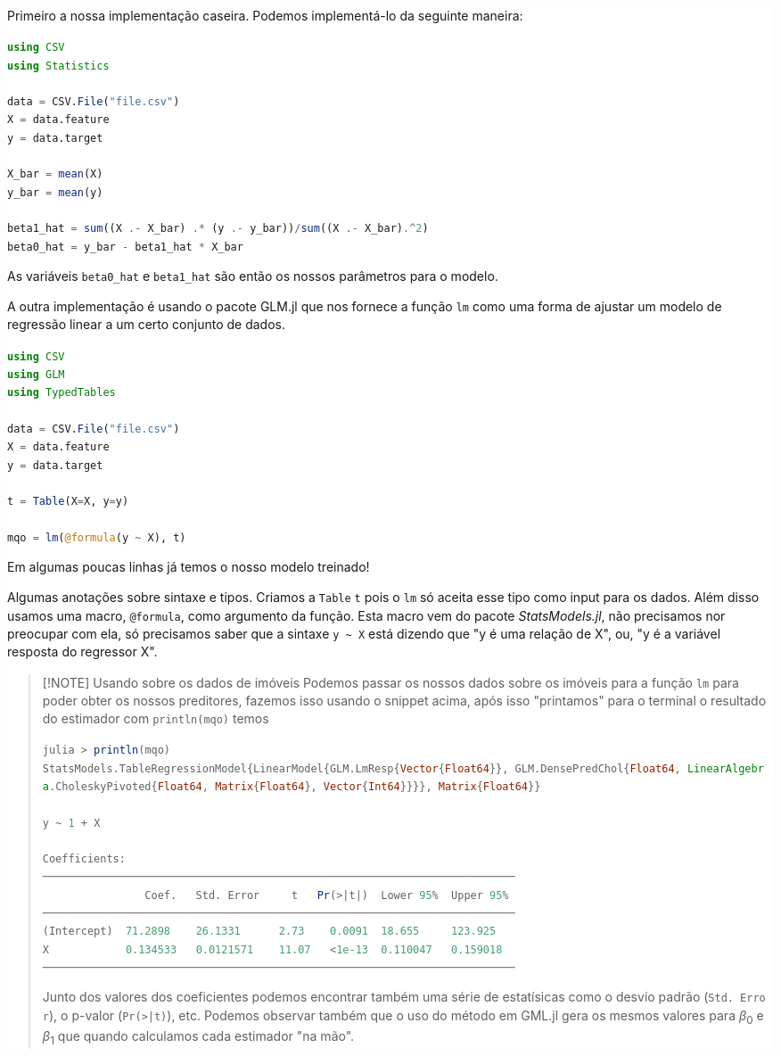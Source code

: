 Primeiro a nossa implementação caseira. Podemos implementá-lo da seguinte maneira:

```julia
using CSV
using Statistics

data = CSV.File("file.csv")
X = data.feature
y = data.target

X_bar = mean(X)
y_bar = mean(y)

beta1_hat = sum((X .- X_bar) .* (y .- y_bar))/sum((X .- X_bar).^2)
beta0_hat = y_bar - beta1_hat * X_bar
```

As variáveis `beta0_hat` e `beta1_hat` são então os nossos parâmetros para o modelo.

A outra implementação é usando o pacote GLM.jl que nos fornece a função `lm` como uma forma de ajustar um modelo de regressão linear a um certo conjunto de dados.

```julia
using CSV
using GLM
using TypedTables

data = CSV.File("file.csv")
X = data.feature
y = data.target

t = Table(X=X, y=y)

mqo = lm(@formula(y ~ X), t)
```

Em algumas poucas linhas já temos o nosso modelo treinado!

Algumas anotações sobre sintaxe e tipos. Criamos a `Table` `t` pois o `lm` só aceita esse tipo como input para os dados. Além disso usamos uma macro, `@formula`, como argumento da função. Esta macro vem do pacote *StatsModels.jl*, não precisamos nor preocupar com ela, só precisamos saber que a sintaxe `y ~ X` está dizendo que "y é uma relação de X", ou, "y é a variável resposta do regressor X".

> [!NOTE] Usando sobre os dados de imóveis
> Podemos passar os nossos dados sobre os imóveis para a função `lm` para poder obter os nossos preditores, fazemos isso usando o snippet acima, após isso "printamos" para o terminal o resultado do estimador com `println(mqo)` temos
> 
> ```julia
> julia > println(mqo)
> StatsModels.TableRegressionModel{LinearModel{GLM.LmResp{Vector{Float64}}, GLM.DensePredChol{Float64, LinearAlgebra.CholeskyPivoted{Float64, Matrix{Float64}, Vector{Int64}}}}, Matrix{Float64}}
>
> y ~ 1 + X
> 
>Coefficients:
> ──────────────────────────────────────────────────────────────────────────
>                 Coef.   Std. Error     t   Pr(>|t|)  Lower 95%  Upper 95%
> ──────────────────────────────────────────────────────────────────────────
> (Intercept)  71.2898    26.1331      2.73    0.0091  18.655     123.925
> X            0.134533   0.0121571    11.07   <1e-13  0.110047   0.159018
> ──────────────────────────────────────────────────────────────────────────
> ```
> Junto dos valores dos coeficientes podemos encontrar também uma série de estatísicas como o desvio padrão (`Std. Error`), o p-valor (`Pr(>|t)`), etc. 
> Podemos observar também que o uso do método em GML.jl gera os mesmos valores para $\beta_0$ e $\beta_1$ que quando calculamos cada estimador "na mão".

